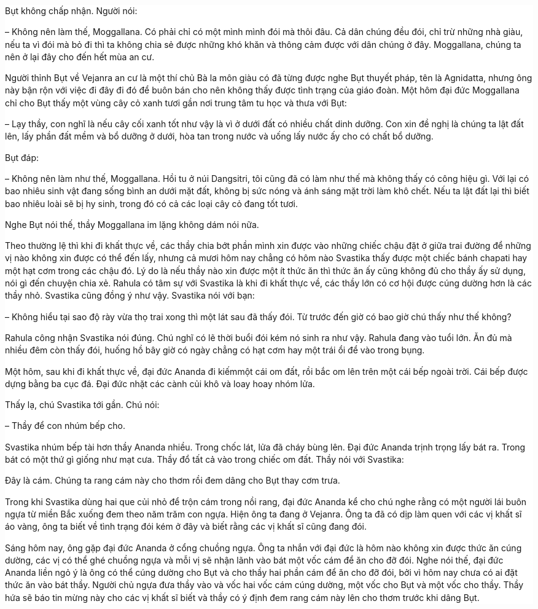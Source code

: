 Bụt không chấp nhận. Người nói:

– Không nên làm thế, Moggallana. Có phải chỉ có một mình mình đói mà thôi đâu. Cả dân chúng đều đói, chỉ trừ những nhà giàu, nếu ta vì đói mà bỏ đi thì ta không chia sẻ được những khó khăn và thông cảm được với dân chúng ở đây. Moggallana, chúng ta nên ở lại đây cho đến hết mùa an cư.

Người thỉnh Bụt về Vejanra an cư là một thí chủ Bà la môn giàu có đã từng được nghe Bụt thuyết pháp, tên là Agnidatta, nhưng ông này bận rộn với việc đi đây đi đó để buôn bán cho nên không thấy được tình trạng của giáo đoàn. Một hôm đại đức Moggallana chỉ cho Bụt thấy một vùng cây cỏ xanh tươi gần nơi trung tâm tu học và thưa với Bụt:

– Lạy thầy, con nghĩ là nếu cây cối xanh tốt như vậy là vì ở dưới đất có nhiều chất dinh dưỡng. Con xin đề nghị là chúng ta lật đất lên, lấy phần đất mềm và bổ dưỡng ở dưới, hòa tan trong nước và uống lấy nước ấy cho có chất bổ dưỡng.

Bụt đáp:

– Không nên làm như thế, Moggallana. Hồi tu ở núi Dangsitri, tôi cũng đã có làm như thế mà không thấy có công hiệu gì. Với lại có bao nhiêu sinh vật đang sống bình an dưới mặt đất, không bị sức nóng và ánh sáng mặt trời làm khô chết. Nếu ta lật đất lại thì biết bao nhiêu loài sẽ bị hy sinh, trong đó có cả các loại cây cỏ đang tốt tươi.

Nghe Bụt nói thế, thầy Moggallana im lặng không dám nói nữa.

Theo thường lệ thì khi đi khất thực về, các thầy chia bớt phần mình xin được vào những chiếc chậu đặt ở giữa trai đường để những vị nào không xin được có thể đến lấy, nhưng cả mươi hôm nay chẳng có hôm nào Svastika thấy được một chiếc bánh chapati hay một hạt cơm trong các chậu đó. Lý do là nếu thầy nào xin được một ít thức ăn thì thức ăn ấy cũng không đủ cho thầy ấy sử dụng, nói gì đến chuyện chia xẻ. Rahula có tâm sự với Svastika là khi đi khất thực về, các thầy lớn có cơ hội được cúng dường hơn là các thầy nhỏ. Svastika cũng đồng ý như vậy. Svastika nói với bạn:

– Không hiểu tại sao độ rày vừa thọ trai xong thì một lát sau đã thấy đói. Từ trước đến giờ có bao giờ chú thấy như thế không?

Rahula công nhận Svastika nói đúng. Chú nghĩ có lẽ thời buổi đói kém nó sinh ra như vậy. Rahula đang vào tuổi lớn. Ăn đủ mà nhiều đêm còn thấy đói, huống hồ bây giờ có ngày chẳng có hạt cơm hay một trái ổi để vào trong bụng.

Một hôm, sau khi đi khất thực về, đại đức Ananda đi kiếmmột cái om đất, rồi bắc om lên trên một cái bếp ngoài trời. Cái bếp được dựng bằng ba cục đá. Đại đức nhặt các cành củi khô và loay hoay nhóm lửa.

Thấy lạ, chú Svastika tới gần. Chú nói:

– Thầy để con nhúm bếp cho.

Svastika nhúm bếp tài hơn thầy Ananda nhiều. Trong chốc lát, lửa đã cháy bùng lên. Đại đức Ananda trịnh trọng lấy bát ra. Trong bát có một thứ gì giống như mạt cưa. Thầy đổ tất cả vào trong chiếc om đất. Thầy nói với Svastika:

Đây là cám. Chúng ta rang cám này cho thơm rồi đem dâng cho Bụt thay cơm trưa.

Trong khi Svastika dùng hai que củi nhỏ để trộn cám trong nồi rang, đại đức Ananda kể cho chú nghe rằng có một người lái buôn ngựa từ miền Bắc xuống đem theo năm trăm con ngựa. Hiện ông ta đang ở Vejanra. Ông ta đã có dịp làm quen với các vị khất sĩ áo vàng, ông ta biết về tình trạng đói kém ở đây và biết rằng các vị khất sĩ cũng đang đói.

Sáng hôm nay, ông gặp đại đức Ananda ở cổng chuồng ngựa. Ông ta nhắn với đại đức là hôm nào không xin được thức ăn cúng dường, các vị có thể ghé chuồng ngựa và mỗi vị sẽ nhận lãnh vào bát một vốc cám để ăn cho đỡ đói. Nghe nói thế, đại đức Ananda liền ngỏ ý là ông có thể cúng dường cho Bụt và cho thầy hai phần cám để ăn cho đỡ đói, bởi vì hôm nay chưa có ai đặt thức ăn vào bát thầy. Người chủ ngựa đưa thầy vào và vốc hai vốc cám cúng dường, một vốc cho Bụt và một vốc cho thầy. Thầy hứa sẽ báo tin mừng này cho các vị khất sĩ biết và thầy có ý định đem rang cám này lên cho thơm trước khi dâng Bụt.

